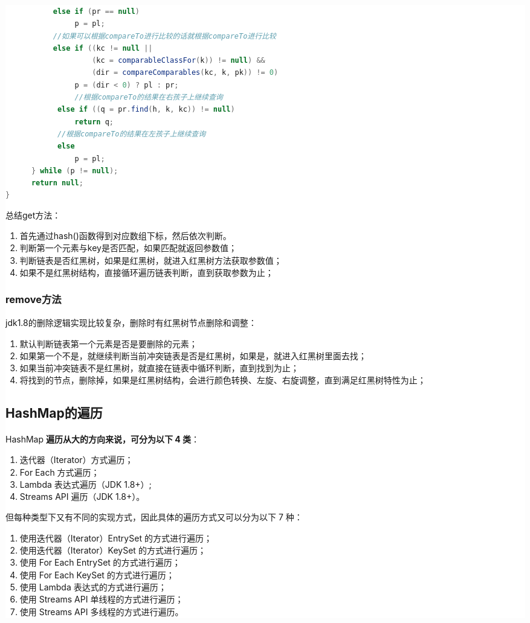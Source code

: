 ```java
           else if (pr == null)
                p = pl;
           //如果可以根据compareTo进行比较的话就根据compareTo进行比较
           else if ((kc != null ||
                    (kc = comparableClassFor(k)) != null) &&
                    (dir = compareComparables(kc, k, pk)) != 0)
                p = (dir < 0) ? pl : pr;
                //根据compareTo的结果在右孩子上继续查询
            else if ((q = pr.find(h, k, kc)) != null)
                return q;
            //根据compareTo的结果在左孩子上继续查询
            else
                p = pl;
      } while (p != null);
      return null;
}
```

总结get方法：

1. 首先通过hash()函数得到对应数组下标，然后依次判断。
2. 判断第一个元素与key是否匹配，如果匹配就返回参数值；
3. 判断链表是否红黑树，如果是红黑树，就进入红黑树方法获取参数值；
4. 如果不是红黑树结构，直接循环遍历链表判断，直到获取参数为止；

### remove方法

jdk1.8的删除逻辑实现比较复杂，删除时有红黑树节点删除和调整：

1. 默认判断链表第一个元素是否是要删除的元素；
2. 如果第一个不是，就继续判断当前冲突链表是否是红黑树，如果是，就进入红黑树里面去找；
3. 如果当前冲突链表不是红黑树，就直接在链表中循环判断，直到找到为止；
4. 将找到的节点，删除掉，如果是红黑树结构，会进行颜色转换、左旋、右旋调整，直到满足红黑树特性为止；



## HashMap的遍历

HashMap **遍历从大的方向来说，可分为以下 4 类**：

1. 迭代器（Iterator）方式遍历；
2. For Each 方式遍历；
3. Lambda 表达式遍历（JDK 1.8+）;
4. Streams API 遍历（JDK 1.8+）。

但每种类型下又有不同的实现方式，因此具体的遍历方式又可以分为以下 7 种：

1. 使用迭代器（Iterator）EntrySet 的方式进行遍历；
2. 使用迭代器（Iterator）KeySet 的方式进行遍历；
3. 使用 For Each EntrySet 的方式进行遍历；
4. 使用 For Each KeySet 的方式进行遍历；
5. 使用 Lambda 表达式的方式进行遍历；
6. 使用 Streams API 单线程的方式进行遍历；
7. 使用 Streams API 多线程的方式进行遍历。
